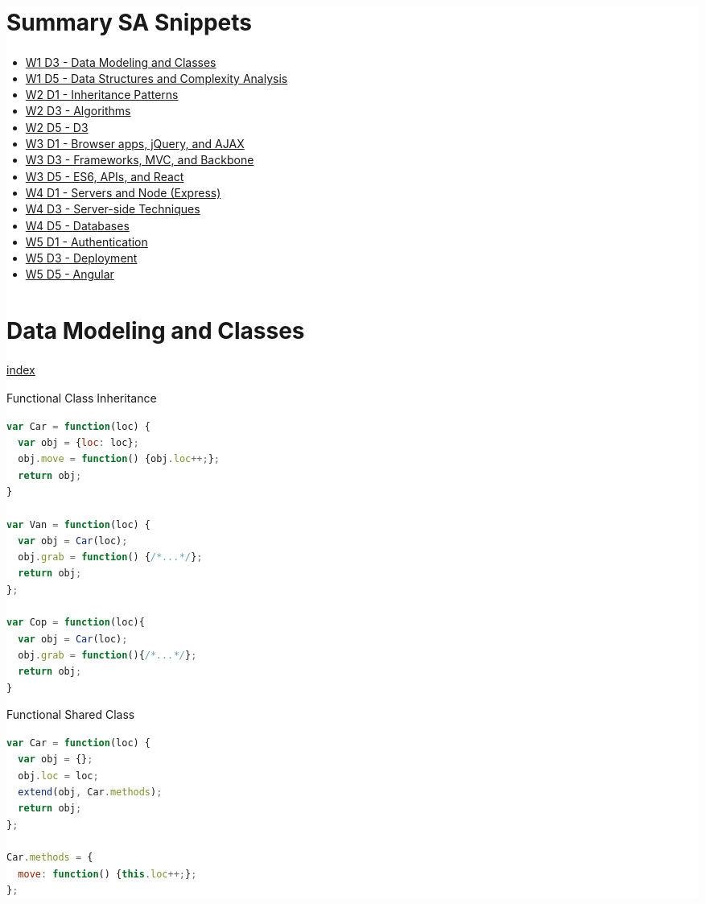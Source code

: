 # <a name="top"></a> Summary SA Snippets
* [W1 D3 - Data Modeling and Classes](#w1d3)
* [W1 D5 - Data Structures and Complexity Analysis](#w1d5)
* [W2 D1 - Inheritance Patterns](#w2d1)
* [W2 D3 - Algorithms](#w2d3)
* [W2 D5 - D3](#w2d5)
* [W3 D1 - Browser apps, jQuery, and AJAX](#w3d1)
* [W3 D3 - Frameworks, MVC, and Backbone](#w3d3)
* [W3 D5 - ES6, APIs, and React](#w3d5)
* [W4 D1 - Servers and Node (Express)](#w4d1)
* [W4 D3 - Server-side Techniques](#w4dd)
* [W4 D5 - Databases](#w4d5)
* [W5 D1 - Authentication](#w5d1)
* [W5 D3 - Deployment](#w5d3)
* [W5 D5 - Angular](#w5d5)

# <a name="w1d3"></a> Data Modeling and Classes
[index](#top)

Functional Class Inheritance
```js
var Car = function(loc) {
  var obj = {loc: loc};
  obj.move = function() {obj.loc++;};
  return obj;
}

var Van = function(loc) {
  var obj = Car(loc);
  obj.grab = function() {/*...*/};
  return obj;
};

var Cop = function(loc){
  var obj = Car(loc);
  obj.grab = function(){/*...*/};
  return obj;
}
```

Functional Shared Class
```js
var Car = function(loc) {
  var obj = {};
  obj.loc = loc;
  extend(obj, Car.methods);
  return obj;
};

Car.methods = {
  move: function() {this.loc++;};
};
```
